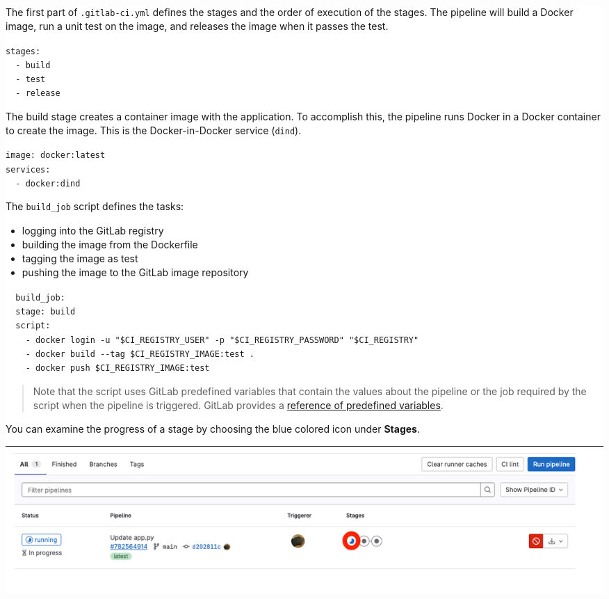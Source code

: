 The first part of `.gitlab-ci.yml` defines the stages and the order of execution of the stages. The pipeline will build a Docker image, run a unit test on the image, and releases the image when it passes the test.

```
stages:
  - build
  - test
  - release
```

The build stage creates a container image with the application. To accomplish this, the pipeline runs Docker in a Docker container to create the image. This is the Docker-in-Docker service (`dind`).

```
image: docker:latest
services:
  - docker:dind
```

The `build_job` script defines the tasks:
   
- logging into the GitLab registry 
- building the image from the Dockerfile 
- tagging the image as test
- pushing the image to the GitLab image repository
   
```
  build_job:
  stage: build
  script:
    - docker login -u "$CI_REGISTRY_USER" -p "$CI_REGISTRY_PASSWORD" "$CI_REGISTRY"
    - docker build --tag $CI_REGISTRY_IMAGE:test .
    - docker push $CI_REGISTRY_IMAGE:test
```

> Note that the script uses GitLab predefined variables that contain the values about the pipeline or the job required by the script when the pipeline is triggered. GitLab provides a [reference of predefined variables](https://docs.gitlab.com/ee/ci/variables/predefined_variables.html).

You can examine the progress of a stage by choosing the blue colored icon under **Stages**.

| ![Pipeline progress](./images/11%20-%20gitlab10k.png) |
|-|
